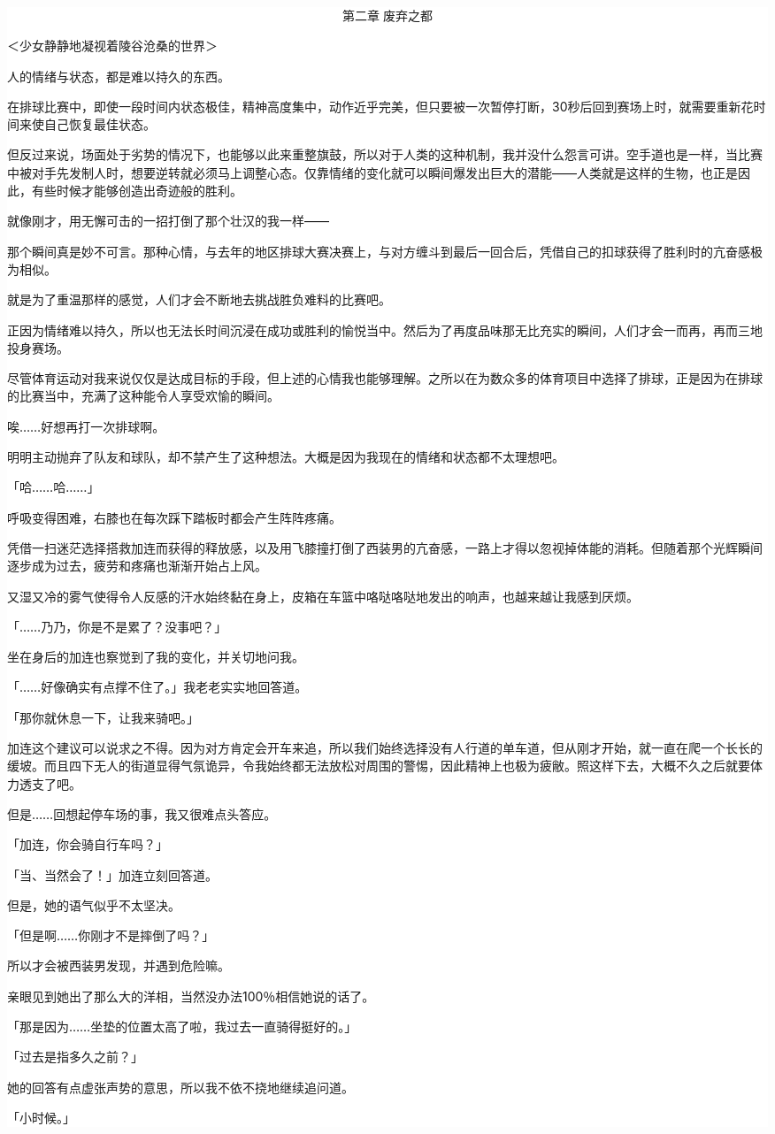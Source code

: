 <p align="center">第二章 废弃之都</p>

＜少女静静地凝视着陵谷沧桑的世界＞

人的情绪与状态，都是难以持久的东西。

在排球比赛中，即使一段时间内状态极佳，精神高度集中，动作近乎完美，但只要被一次暂停打断，30秒后回到赛场上时，就需要重新花时间来使自己恢复最佳状态。

但反过来说，场面处于劣势的情况下，也能够以此来重整旗鼓，所以对于人类的这种机制，我并没什么怨言可讲。空手道也是一样，当比赛中被对手先发制人时，想要逆转就必须马上调整心态。仅靠情绪的变化就可以瞬间爆发出巨大的潜能——人类就是这样的生物，也正是因此，有些时候才能够创造出奇迹般的胜利。

就像刚才，用无懈可击的一招打倒了那个壮汉的我一样——

那个瞬间真是妙不可言。那种心情，与去年的地区排球大赛决赛上，与对方缠斗到最后一回合后，凭借自己的扣球获得了胜利时的亢奋感极为相似。

就是为了重温那样的感觉，人们才会不断地去挑战胜负难料的比赛吧。

正因为情绪难以持久，所以也无法长时间沉浸在成功或胜利的愉悦当中。然后为了再度品味那无比充实的瞬间，人们才会一而再，再而三地投身赛场。

尽管体育运动对我来说仅仅是达成目标的手段，但上述的心情我也能够理解。之所以在为数众多的体育项目中选择了排球，正是因为在排球的比赛当中，充满了这种能令人享受欢愉的瞬间。

唉……好想再打一次排球啊。

明明主动抛弃了队友和球队，却不禁产生了这种想法。大概是因为我现在的情绪和状态都不太理想吧。

「哈……哈……」

呼吸变得困难，右膝也在每次踩下踏板时都会产生阵阵疼痛。

凭借一扫迷茫选择搭救加连而获得的释放感，以及用飞膝撞打倒了西装男的亢奋感，一路上才得以忽视掉体能的消耗。但随着那个光辉瞬间逐步成为过去，疲劳和疼痛也渐渐开始占上风。

又湿又冷的雾气使得令人反感的汗水始终黏在身上，皮箱在车篮中咯哒咯哒地发出的响声，也越来越让我感到厌烦。

「……乃乃，你是不是累了？没事吧？」

坐在身后的加连也察觉到了我的变化，并关切地问我。

「……好像确实有点撑不住了。」我老老实实地回答道。

「那你就休息一下，让我来骑吧。」

加连这个建议可以说求之不得。因为对方肯定会开车来追，所以我们始终选择没有人行道的单车道，但从刚才开始，就一直在爬一个长长的缓坡。而且四下无人的街道显得气氛诡异，令我始终都无法放松对周围的警惕，因此精神上也极为疲敝。照这样下去，大概不久之后就要体力透支了吧。

但是……回想起停车场的事，我又很难点头答应。

「加连，你会骑自行车吗？」

「当、当然会了！」加连立刻回答道。

但是，她的语气似乎不太坚决。

「但是啊……你刚才不是摔倒了吗？」

所以才会被西装男发现，并遇到危险嘛。

亲眼见到她出了那么大的洋相，当然没办法100％相信她说的话了。

「那是因为……坐垫的位置太高了啦，我过去一直骑得挺好的。」

「过去是指多久之前？」

她的回答有点虚张声势的意思，所以我不依不挠地继续追问道。

「小时候。」
